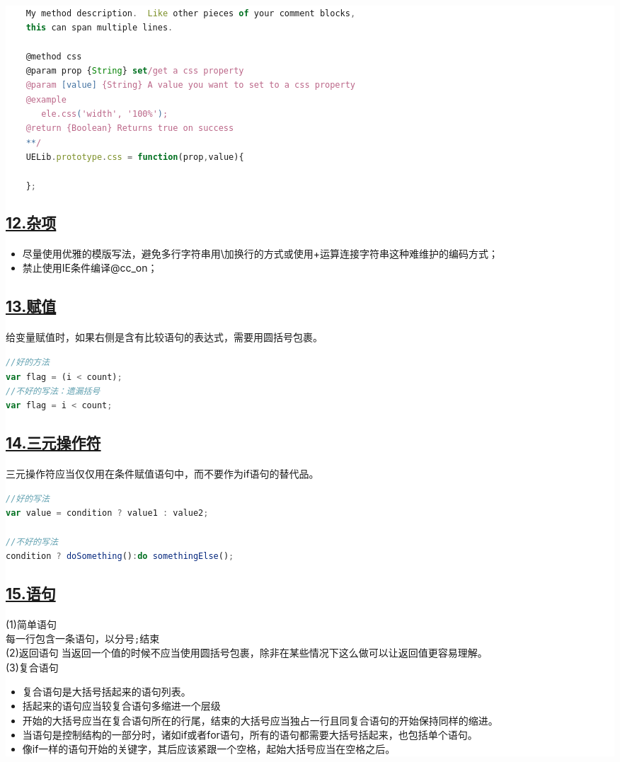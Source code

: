 ```javascript
    My method description.  Like other pieces of your comment blocks, 
    this can span multiple lines.
    
    @method css
    @param prop {String} set/get a css property
    @param [value] {String} A value you want to set to a css property
    @example
       ele.css('width', '100%');
    @return {Boolean} Returns true on success
    **/
    UELib.prototype.css = function(prop,value){
    
    };
```

## [12.杂项](#others)

- 尽量使用优雅的模版写法，避免多行字符串用\加换行的方式或使用+运算连接字符串这种难维护的编码方式；
- 禁止使用IE条件编译@cc_on；

## [13.赋值](#assign)

给变量赋值时，如果右侧是含有比较语句的表达式，需要用圆括号包裹。
```javascript
//好的方法
var flag = (i < count);
//不好的写法：遗漏括号
var flag = i < count;
```

## [14.三元操作符](#ternary-operator)

三元操作符应当仅仅用在条件赋值语句中，而不要作为if语句的替代品。
```js
//好的写法  
var value = condition ? value1 : value2;

//不好的写法  
condition ? doSomething():do somethingElse();  
```

## [15.语句](#statement)  

(1)简单语句  
    每一行包含一条语句，以分号`;`结束  
(2)返回语句
    当返回一个值的时候不应当使用圆括号包裹，除非在某些情况下这么做可以让返回值更容易理解。  
(3)复合语句  
- 复合语句是大括号括起来的语句列表。 
- 括起来的语句应当较复合语句多缩进一个层级  
- 开始的大括号应当在复合语句所在的行尾，结束的大括号应当独占一行且同复合语句的开始保持同样的缩进。
- 当语句是控制结构的一部分时，诸如if或者for语句，所有的语句都需要大括号括起来，也包括单个语句。  
- 像if一样的语句开始的关键字，其后应该紧跟一个空格，起始大括号应当在空格之后。  
